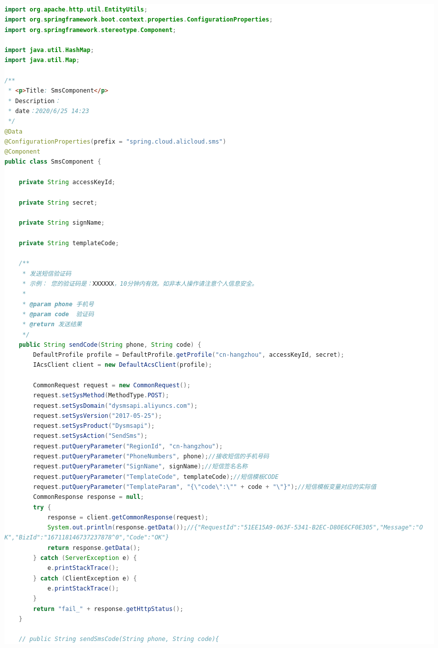 ```java
import org.apache.http.util.EntityUtils;
import org.springframework.boot.context.properties.ConfigurationProperties;
import org.springframework.stereotype.Component;

import java.util.HashMap;
import java.util.Map;

/**
 * <p>Title: SmsComponent</p>
 * Description：
 * date：2020/6/25 14:23
 */
@Data
@ConfigurationProperties(prefix = "spring.cloud.alicloud.sms")
@Component
public class SmsComponent {

	private String accessKeyId;

	private String secret;

	private String signName;

	private String templateCode;

	/**
	 * 发送短信验证码
	 * 示例： 您的验证码是：XXXXXX，10分钟内有效。如非本人操作请注意个人信息安全。
	 *
	 * @param phone 手机号
	 * @param code  验证码
	 * @return 发送结果
	 */
	public String sendCode(String phone, String code) {
		DefaultProfile profile = DefaultProfile.getProfile("cn-hangzhou", accessKeyId, secret);
		IAcsClient client = new DefaultAcsClient(profile);

		CommonRequest request = new CommonRequest();
		request.setSysMethod(MethodType.POST);
		request.setSysDomain("dysmsapi.aliyuncs.com");
		request.setSysVersion("2017-05-25");
		request.setSysProduct("Dysmsapi");
		request.setSysAction("SendSms");
		request.putQueryParameter("RegionId", "cn-hangzhou");
		request.putQueryParameter("PhoneNumbers", phone);//接收短信的手机号码
		request.putQueryParameter("SignName", signName);//短信签名名称
		request.putQueryParameter("TemplateCode", templateCode);//短信模板CODE
		request.putQueryParameter("TemplateParam", "{\"code\":\"" + code + "\"}");//短信模板变量对应的实际值
		CommonResponse response = null;
		try {
			response = client.getCommonResponse(request);
			System.out.println(response.getData());//{"RequestId":"51EE15A9-063F-5341-B2EC-D80E6CF0E305","Message":"OK","BizId":"167118146737237878^0","Code":"OK"}
			return response.getData();
		} catch (ServerException e) {
			e.printStackTrace();
		} catch (ClientException e) {
			e.printStackTrace();
		}
		return "fail_" + response.getHttpStatus();
	}
	
	// public String sendSmsCode(String phone, String code){
```